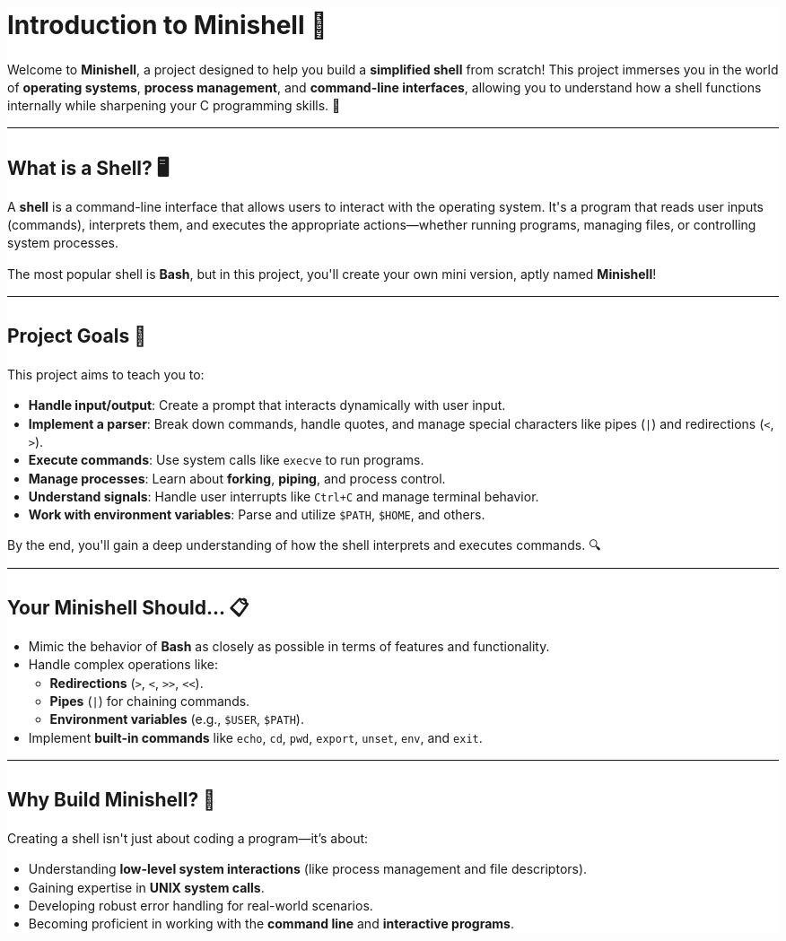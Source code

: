 # Introduction to **Minishell** 🐚

Welcome to **Minishell**, a project designed to help you build a **simplified shell** from scratch! This project immerses you in the world of **operating systems**, **process management**, and **command-line interfaces**, allowing you to understand how a shell functions internally while sharpening your C programming skills. 🚀

---

## **What is a Shell?** 🖥️

A **shell** is a command-line interface that allows users to interact with the operating system. It's a program that reads user inputs (commands), interprets them, and executes the appropriate actions—whether running programs, managing files, or controlling system processes.  

The most popular shell is **Bash**, but in this project, you'll create your own mini version, aptly named **Minishell**!

---

## **Project Goals** 🎯

This project aims to teach you to:
- **Handle input/output**: Create a prompt that interacts dynamically with user input.  
- **Implement a parser**: Break down commands, handle quotes, and manage special characters like pipes (`|`) and redirections (`<`, `>`).  
- **Execute commands**: Use system calls like `execve` to run programs.  
- **Manage processes**: Learn about **forking**, **piping**, and process control.  
- **Understand signals**: Handle user interrupts like `Ctrl+C` and manage terminal behavior.  
- **Work with environment variables**: Parse and utilize `$PATH`, `$HOME`, and others.  

By the end, you'll gain a deep understanding of how the shell interprets and executes commands. 🔍

---

## **Your Minishell Should...** 📋

- Mimic the behavior of **Bash** as closely as possible in terms of features and functionality.  
- Handle complex operations like:
  - **Redirections** (`>`, `<`, `>>`, `<<`).  
  - **Pipes** (`|`) for chaining commands.  
  - **Environment variables** (e.g., `$USER`, `$PATH`).  
- Implement **built-in commands** like `echo`, `cd`, `pwd`, `export`, `unset`, `env`, and `exit`.  

---

## **Why Build Minishell?** 🤔

Creating a shell isn't just about coding a program—it’s about:
- Understanding **low-level system interactions** (like process management and file descriptors).  
- Gaining expertise in **UNIX system calls**.  
- Developing robust error handling for real-world scenarios.  
- Becoming proficient in working with the **command line** and **interactive programs**.  
